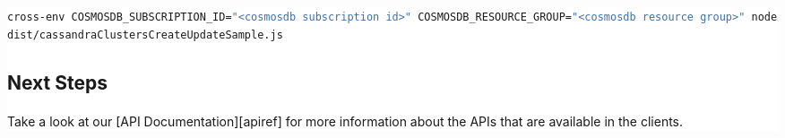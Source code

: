 ```bash
cross-env COSMOSDB_SUBSCRIPTION_ID="<cosmosdb subscription id>" COSMOSDB_RESOURCE_GROUP="<cosmosdb resource group>" node dist/cassandraClustersCreateUpdateSample.js
```

## Next Steps

Take a look at our [API Documentation][apiref] for more information about the APIs that are available in the clients.

[cassandraclusterscreateupdatesample]: https://github.com/Azure/azure-sdk-for-js/blob/main/sdk/cosmosdb/arm-cosmosdb/samples/v16/typescript/src/cassandraClustersCreateUpdateSample.ts
[cassandraclustersdeallocatesample]: https://github.com/Azure/azure-sdk-for-js/blob/main/sdk/cosmosdb/arm-cosmosdb/samples/v16/typescript/src/cassandraClustersDeallocateSample.ts
[cassandraclustersdeletesample]: https://github.com/Azure/azure-sdk-for-js/blob/main/sdk/cosmosdb/arm-cosmosdb/samples/v16/typescript/src/cassandraClustersDeleteSample.ts
[cassandraclustersgetsample]: https://github.com/Azure/azure-sdk-for-js/blob/main/sdk/cosmosdb/arm-cosmosdb/samples/v16/typescript/src/cassandraClustersGetSample.ts
[cassandraclustersinvokecommandsample]: https://github.com/Azure/azure-sdk-for-js/blob/main/sdk/cosmosdb/arm-cosmosdb/samples/v16/typescript/src/cassandraClustersInvokeCommandSample.ts
[cassandraclusterslistbyresourcegroupsample]: https://github.com/Azure/azure-sdk-for-js/blob/main/sdk/cosmosdb/arm-cosmosdb/samples/v16/typescript/src/cassandraClustersListByResourceGroupSample.ts
[cassandraclusterslistbysubscriptionsample]: https://github.com/Azure/azure-sdk-for-js/blob/main/sdk/cosmosdb/arm-cosmosdb/samples/v16/typescript/src/cassandraClustersListBySubscriptionSample.ts
[cassandraclustersstartsample]: https://github.com/Azure/azure-sdk-for-js/blob/main/sdk/cosmosdb/arm-cosmosdb/samples/v16/typescript/src/cassandraClustersStartSample.ts
[cassandraclustersstatussample]: https://github.com/Azure/azure-sdk-for-js/blob/main/sdk/cosmosdb/arm-cosmosdb/samples/v16/typescript/src/cassandraClustersStatusSample.ts
[cassandraclustersupdatesample]: https://github.com/Azure/azure-sdk-for-js/blob/main/sdk/cosmosdb/arm-cosmosdb/samples/v16/typescript/src/cassandraClustersUpdateSample.ts
[cassandradatacenterscreateupdatesample]: https://github.com/Azure/azure-sdk-for-js/blob/main/sdk/cosmosdb/arm-cosmosdb/samples/v16/typescript/src/cassandraDataCentersCreateUpdateSample.ts
[cassandradatacentersdeletesample]: https://github.com/Azure/azure-sdk-for-js/blob/main/sdk/cosmosdb/arm-cosmosdb/samples/v16/typescript/src/cassandraDataCentersDeleteSample.ts
[cassandradatacentersgetsample]: https://github.com/Azure/azure-sdk-for-js/blob/main/sdk/cosmosdb/arm-cosmosdb/samples/v16/typescript/src/cassandraDataCentersGetSample.ts
[cassandradatacenterslistsample]: https://github.com/Azure/azure-sdk-for-js/blob/main/sdk/cosmosdb/arm-cosmosdb/samples/v16/typescript/src/cassandraDataCentersListSample.ts
[cassandradatacentersupdatesample]: https://github.com/Azure/azure-sdk-for-js/blob/main/sdk/cosmosdb/arm-cosmosdb/samples/v16/typescript/src/cassandraDataCentersUpdateSample.ts
[cassandraresourcescreateupdatecassandrakeyspacesample]: https://github.com/Azure/azure-sdk-for-js/blob/main/sdk/cosmosdb/arm-cosmosdb/samples/v16/typescript/src/cassandraResourcesCreateUpdateCassandraKeyspaceSample.ts
[cassandraresourcescreateupdatecassandratablesample]: https://github.com/Azure/azure-sdk-for-js/blob/main/sdk/cosmosdb/arm-cosmosdb/samples/v16/typescript/src/cassandraResourcesCreateUpdateCassandraTableSample.ts
[cassandraresourcesdeletecassandrakeyspacesample]: https://github.com/Azure/azure-sdk-for-js/blob/main/sdk/cosmosdb/arm-cosmosdb/samples/v16/typescript/src/cassandraResourcesDeleteCassandraKeyspaceSample.ts
[cassandraresourcesdeletecassandratablesample]: https://github.com/Azure/azure-sdk-for-js/blob/main/sdk/cosmosdb/arm-cosmosdb/samples/v16/typescript/src/cassandraResourcesDeleteCassandraTableSample.ts
[cassandraresourcesgetcassandrakeyspacesample]: https://github.com/Azure/azure-sdk-for-js/blob/main/sdk/cosmosdb/arm-cosmosdb/samples/v16/typescript/src/cassandraResourcesGetCassandraKeyspaceSample.ts
[cassandraresourcesgetcassandrakeyspacethroughputsample]: https://github.com/Azure/azure-sdk-for-js/blob/main/sdk/cosmosdb/arm-cosmosdb/samples/v16/typescript/src/cassandraResourcesGetCassandraKeyspaceThroughputSample.ts
[cassandraresourcesgetcassandratablesample]: https://github.com/Azure/azure-sdk-for-js/blob/main/sdk/cosmosdb/arm-cosmosdb/samples/v16/typescript/src/cassandraResourcesGetCassandraTableSample.ts
[cassandraresourcesgetcassandratablethroughputsample]: https://github.com/Azure/azure-sdk-for-js/blob/main/sdk/cosmosdb/arm-cosmosdb/samples/v16/typescript/src/cassandraResourcesGetCassandraTableThroughputSample.ts
[cassandraresourceslistcassandrakeyspacessample]: https://github.com/Azure/azure-sdk-for-js/blob/main/sdk/cosmosdb/arm-cosmosdb/samples/v16/typescript/src/cassandraResourcesListCassandraKeyspacesSample.ts
[cassandraresourceslistcassandratablessample]: https://github.com/Azure/azure-sdk-for-js/blob/main/sdk/cosmosdb/arm-cosmosdb/samples/v16/typescript/src/cassandraResourcesListCassandraTablesSample.ts
[cassandraresourcesmigratecassandrakeyspacetoautoscalesample]: https://github.com/Azure/azure-sdk-for-js/blob/main/sdk/cosmosdb/arm-cosmosdb/samples/v16/typescript/src/cassandraResourcesMigrateCassandraKeyspaceToAutoscaleSample.ts
[cassandraresourcesmigratecassandrakeyspacetomanualthroughputsample]: https://github.com/Azure/azure-sdk-for-js/blob/main/sdk/cosmosdb/arm-cosmosdb/samples/v16/typescript/src/cassandraResourcesMigrateCassandraKeyspaceToManualThroughputSample.ts
[cassandraresourcesmigratecassandratabletoautoscalesample]: https://github.com/Azure/azure-sdk-for-js/blob/main/sdk/cosmosdb/arm-cosmosdb/samples/v16/typescript/src/cassandraResourcesMigrateCassandraTableToAutoscaleSample.ts

[cassandraresourcesmigratecassandratabletomanualthroughputsample]: https://github.com/Azure/azure-sdk-for-js/blob/main/sdk/cosmosdb/arm-cosmosdb/samples/v16/typescript/src/cassandraResourcesMigrateCassandraTableToManualThroughputSample.ts
[cassandraresourcesupdatecassandrakeyspacethroughputsample]: https://github.com/Azure/azure-sdk-for-js/blob/main/sdk/cosmosdb/arm-cosmosdb/samples/v16/typescript/src/cassandraResourcesUpdateCassandraKeyspaceThroughputSample.ts
[cassandraresourcesupdatecassandratablethroughputsample]: https://github.com/Azure/azure-sdk-for-js/blob/main/sdk/cosmosdb/arm-cosmosdb/samples/v16/typescript/src/cassandraResourcesUpdateCassandraTableThroughputSample.ts
[collectionlistmetricdefinitionssample]: https://github.com/Azure/azure-sdk-for-js/blob/main/sdk/cosmosdb/arm-cosmosdb/samples/v16/typescript/src/collectionListMetricDefinitionsSample.ts
[collectionlistmetricssample]: https://github.com/Azure/azure-sdk-for-js/blob/main/sdk/cosmosdb/arm-cosmosdb/samples/v16/typescript/src/collectionListMetricsSample.ts
[collectionlistusagessample]: https://github.com/Azure/azure-sdk-for-js/blob/main/sdk/cosmosdb/arm-cosmosdb/samples/v16/typescript/src/collectionListUsagesSample.ts
[collectionpartitionlistmetricssample]: https://github.com/Azure/azure-sdk-for-js/blob/main/sdk/cosmosdb/arm-cosmosdb/samples/v16/typescript/src/collectionPartitionListMetricsSample.ts
[collectionpartitionlistusagessample]: https://github.com/Azure/azure-sdk-for-js/blob/main/sdk/cosmosdb/arm-cosmosdb/samples/v16/typescript/src/collectionPartitionListUsagesSample.ts
[collectionpartitionregionlistmetricssample]: https://github.com/Azure/azure-sdk-for-js/blob/main/sdk/cosmosdb/arm-cosmosdb/samples/v16/typescript/src/collectionPartitionRegionListMetricsSample.ts
[collectionregionlistmetricssample]: https://github.com/Azure/azure-sdk-for-js/blob/main/sdk/cosmosdb/arm-cosmosdb/samples/v16/typescript/src/collectionRegionListMetricsSample.ts
[databaseaccountregionlistmetricssample]: https://github.com/Azure/azure-sdk-for-js/blob/main/sdk/cosmosdb/arm-cosmosdb/samples/v16/typescript/src/databaseAccountRegionListMetricsSample.ts
[databaseaccountschecknameexistssample]: https://github.com/Azure/azure-sdk-for-js/blob/main/sdk/cosmosdb/arm-cosmosdb/samples/v16/typescript/src/databaseAccountsCheckNameExistsSample.ts
[databaseaccountscreateorupdatesample]: https://github.com/Azure/azure-sdk-for-js/blob/main/sdk/cosmosdb/arm-cosmosdb/samples/v16/typescript/src/databaseAccountsCreateOrUpdateSample.ts
[databaseaccountsdeletesample]: https://github.com/Azure/azure-sdk-for-js/blob/main/sdk/cosmosdb/arm-cosmosdb/samples/v16/typescript/src/databaseAccountsDeleteSample.ts
[databaseaccountsfailoverprioritychangesample]: https://github.com/Azure/azure-sdk-for-js/blob/main/sdk/cosmosdb/arm-cosmosdb/samples/v16/typescript/src/databaseAccountsFailoverPriorityChangeSample.ts
[databaseaccountsgetreadonlykeyssample]: https://github.com/Azure/azure-sdk-for-js/blob/main/sdk/cosmosdb/arm-cosmosdb/samples/v16/typescript/src/databaseAccountsGetReadOnlyKeysSample.ts
[databaseaccountsgetsample]: https://github.com/Azure/azure-sdk-for-js/blob/main/sdk/cosmosdb/arm-cosmosdb/samples/v16/typescript/src/databaseAccountsGetSample.ts
[databaseaccountslistbyresourcegroupsample]: https://github.com/Azure/azure-sdk-for-js/blob/main/sdk/cosmosdb/arm-cosmosdb/samples/v16/typescript/src/databaseAccountsListByResourceGroupSample.ts
[databaseaccountslistconnectionstringssample]: https://github.com/Azure/azure-sdk-for-js/blob/main/sdk/cosmosdb/arm-cosmosdb/samples/v16/typescript/src/databaseAccountsListConnectionStringsSample.ts
[databaseaccountslistkeyssample]: https://github.com/Azure/azure-sdk-for-js/blob/main/sdk/cosmosdb/arm-cosmosdb/samples/v16/typescript/src/databaseAccountsListKeysSample.ts
[databaseaccountslistmetricdefinitionssample]: https://github.com/Azure/azure-sdk-for-js/blob/main/sdk/cosmosdb/arm-cosmosdb/samples/v16/typescript/src/databaseAccountsListMetricDefinitionsSample.ts
[databaseaccountslistmetricssample]: https://github.com/Azure/azure-sdk-for-js/blob/main/sdk/cosmosdb/arm-cosmosdb/samples/v16/typescript/src/databaseAccountsListMetricsSample.ts
[databaseaccountslistreadonlykeyssample]: https://github.com/Azure/azure-sdk-for-js/blob/main/sdk/cosmosdb/arm-cosmosdb/samples/v16/typescript/src/databaseAccountsListReadOnlyKeysSample.ts
[databaseaccountslistsample]: https://github.com/Azure/azure-sdk-for-js/blob/main/sdk/cosmosdb/arm-cosmosdb/samples/v16/typescript/src/databaseAccountsListSample.ts
[databaseaccountslistusagessample]: https://github.com/Azure/azure-sdk-for-js/blob/main/sdk/cosmosdb/arm-cosmosdb/samples/v16/typescript/src/databaseAccountsListUsagesSample.ts
[databaseaccountsofflineregionsample]: https://github.com/Azure/azure-sdk-for-js/blob/main/sdk/cosmosdb/arm-cosmosdb/samples/v16/typescript/src/databaseAccountsOfflineRegionSample.ts
[databaseaccountsonlineregionsample]: https://github.com/Azure/azure-sdk-for-js/blob/main/sdk/cosmosdb/arm-cosmosdb/samples/v16/typescript/src/databaseAccountsOnlineRegionSample.ts
[databaseaccountsregeneratekeysample]: https://github.com/Azure/azure-sdk-for-js/blob/main/sdk/cosmosdb/arm-cosmosdb/samples/v16/typescript/src/databaseAccountsRegenerateKeySample.ts
[databaseaccountsupdatesample]: https://github.com/Azure/azure-sdk-for-js/blob/main/sdk/cosmosdb/arm-cosmosdb/samples/v16/typescript/src/databaseAccountsUpdateSample.ts
[databaselistmetricdefinitionssample]: https://github.com/Azure/azure-sdk-for-js/blob/main/sdk/cosmosdb/arm-cosmosdb/samples/v16/typescript/src/databaseListMetricDefinitionsSample.ts
[databaselistmetricssample]: https://github.com/Azure/azure-sdk-for-js/blob/main/sdk/cosmosdb/arm-cosmosdb/samples/v16/typescript/src/databaseListMetricsSample.ts
[databaselistusagessample]: https://github.com/Azure/azure-sdk-for-js/blob/main/sdk/cosmosdb/arm-cosmosdb/samples/v16/typescript/src/databaseListUsagesSample.ts
[gremlinresourcescreateupdategremlindatabasesample]: https://github.com/Azure/azure-sdk-for-js/blob/main/sdk/cosmosdb/arm-cosmosdb/samples/v16/typescript/src/gremlinResourcesCreateUpdateGremlinDatabaseSample.ts
[gremlinresourcescreateupdategremlingraphsample]: https://github.com/Azure/azure-sdk-for-js/blob/main/sdk/cosmosdb/arm-cosmosdb/samples/v16/typescript/src/gremlinResourcesCreateUpdateGremlinGraphSample.ts
[gremlinresourcesdeletegremlindatabasesample]: https://github.com/Azure/azure-sdk-for-js/blob/main/sdk/cosmosdb/arm-cosmosdb/samples/v16/typescript/src/gremlinResourcesDeleteGremlinDatabaseSample.ts
[gremlinresourcesdeletegremlingraphsample]: https://github.com/Azure/azure-sdk-for-js/blob/main/sdk/cosmosdb/arm-cosmosdb/samples/v16/typescript/src/gremlinResourcesDeleteGremlinGraphSample.ts
[gremlinresourcesgetgremlindatabasesample]: https://github.com/Azure/azure-sdk-for-js/blob/main/sdk/cosmosdb/arm-cosmosdb/samples/v16/typescript/src/gremlinResourcesGetGremlinDatabaseSample.ts
[gremlinresourcesgetgremlindatabasethroughputsample]: https://github.com/Azure/azure-sdk-for-js/blob/main/sdk/cosmosdb/arm-cosmosdb/samples/v16/typescript/src/gremlinResourcesGetGremlinDatabaseThroughputSample.ts
[gremlinresourcesgetgremlingraphsample]: https://github.com/Azure/azure-sdk-for-js/blob/main/sdk/cosmosdb/arm-cosmosdb/samples/v16/typescript/src/gremlinResourcesGetGremlinGraphSample.ts
[gremlinresourcesgetgremlingraphthroughputsample]: https://github.com/Azure/azure-sdk-for-js/blob/main/sdk/cosmosdb/arm-cosmosdb/samples/v16/typescript/src/gremlinResourcesGetGremlinGraphThroughputSample.ts
[gremlinresourceslistgremlindatabasessample]: https://github.com/Azure/azure-sdk-for-js/blob/main/sdk/cosmosdb/arm-cosmosdb/samples/v16/typescript/src/gremlinResourcesListGremlinDatabasesSample.ts
[gremlinresourceslistgremlingraphssample]: https://github.com/Azure/azure-sdk-for-js/blob/main/sdk/cosmosdb/arm-cosmosdb/samples/v16/typescript/src/gremlinResourcesListGremlinGraphsSample.ts
[gremlinresourcesmigrategremlindatabasetoautoscalesample]: https://github.com/Azure/azure-sdk-for-js/blob/main/sdk/cosmosdb/arm-cosmosdb/samples/v16/typescript/src/gremlinResourcesMigrateGremlinDatabaseToAutoscaleSample.ts
[gremlinresourcesmigrategremlindatabasetomanualthroughputsample]: https://github.com/Azure/azure-sdk-for-js/blob/main/sdk/cosmosdb/arm-cosmosdb/samples/v16/typescript/src/gremlinResourcesMigrateGremlinDatabaseToManualThroughputSample.ts
[gremlinresourcesmigrategremlingraphtoautoscalesample]: https://github.com/Azure/azure-sdk-for-js/blob/main/sdk/cosmosdb/arm-cosmosdb/samples/v16/typescript/src/gremlinResourcesMigrateGremlinGraphToAutoscaleSample.ts
[gremlinresourcesmigrategremlingraphtomanualthroughputsample]: https://github.com/Azure/azure-sdk-for-js/blob/main/sdk/cosmosdb/arm-cosmosdb/samples/v16/typescript/src/gremlinResourcesMigrateGremlinGraphToManualThroughputSample.ts
[gremlinresourcesretrievecontinuousbackupinformationsample]: https://github.com/Azure/azure-sdk-for-js/blob/main/sdk/cosmosdb/arm-cosmosdb/samples/v16/typescript/src/gremlinResourcesRetrieveContinuousBackupInformationSample.ts
[gremlinresourcesupdategremlindatabasethroughputsample]: https://github.com/Azure/azure-sdk-for-js/blob/main/sdk/cosmosdb/arm-cosmosdb/samples/v16/typescript/src/gremlinResourcesUpdateGremlinDatabaseThroughputSample.ts
[gremlinresourcesupdategremlingraphthroughputsample]: https://github.com/Azure/azure-sdk-for-js/blob/main/sdk/cosmosdb/arm-cosmosdb/samples/v16/typescript/src/gremlinResourcesUpdateGremlinGraphThroughputSample.ts
[locationsgetsample]: https://github.com/Azure/azure-sdk-for-js/blob/main/sdk/cosmosdb/arm-cosmosdb/samples/v16/typescript/src/locationsGetSample.ts
[locationslistsample]: https://github.com/Azure/azure-sdk-for-js/blob/main/sdk/cosmosdb/arm-cosmosdb/samples/v16/typescript/src/locationsListSample.ts
[mongodbresourcescreateupdatemongodbcollectionsample]: https://github.com/Azure/azure-sdk-for-js/blob/main/sdk/cosmosdb/arm-cosmosdb/samples/v16/typescript/src/mongoDbResourcesCreateUpdateMongoDbcollectionSample.ts
[mongodbresourcescreateupdatemongodbdatabasesample]: https://github.com/Azure/azure-sdk-for-js/blob/main/sdk/cosmosdb/arm-cosmosdb/samples/v16/typescript/src/mongoDbResourcesCreateUpdateMongoDbdatabaseSample.ts
[mongodbresourcescreateupdatemongoroledefinitionsample]: https://github.com/Azure/azure-sdk-for-js/blob/main/sdk/cosmosdb/arm-cosmosdb/samples/v16/typescript/src/mongoDbResourcesCreateUpdateMongoRoleDefinitionSample.ts
[mongodbresourcescreateupdatemongouserdefinitionsample]: https://github.com/Azure/azure-sdk-for-js/blob/main/sdk/cosmosdb/arm-cosmosdb/samples/v16/typescript/src/mongoDbResourcesCreateUpdateMongoUserDefinitionSample.ts
[mongodbresourcesdeletemongodbcollectionsample]: https://github.com/Azure/azure-sdk-for-js/blob/main/sdk/cosmosdb/arm-cosmosdb/samples/v16/typescript/src/mongoDbResourcesDeleteMongoDbcollectionSample.ts
[mongodbresourcesdeletemongodbdatabasesample]: https://github.com/Azure/azure-sdk-for-js/blob/main/sdk/cosmosdb/arm-cosmosdb/samples/v16/typescript/src/mongoDbResourcesDeleteMongoDbdatabaseSample.ts
[mongodbresourcesdeletemongoroledefinitionsample]: https://github.com/Azure/azure-sdk-for-js/blob/main/sdk/cosmosdb/arm-cosmosdb/samples/v16/typescript/src/mongoDbResourcesDeleteMongoRoleDefinitionSample.ts
[mongodbresourcesdeletemongouserdefinitionsample]: https://github.com/Azure/azure-sdk-for-js/blob/main/sdk/cosmosdb/arm-cosmosdb/samples/v16/typescript/src/mongoDbResourcesDeleteMongoUserDefinitionSample.ts
[mongodbresourcesgetmongodbcollectionsample]: https://github.com/Azure/azure-sdk-for-js/blob/main/sdk/cosmosdb/arm-cosmosdb/samples/v16/typescript/src/mongoDbResourcesGetMongoDbcollectionSample.ts
[mongodbresourcesgetmongodbcollectionthroughputsample]: https://github.com/Azure/azure-sdk-for-js/blob/main/sdk/cosmosdb/arm-cosmosdb/samples/v16/typescript/src/mongoDbResourcesGetMongoDbcollectionThroughputSample.ts
[mongodbresourcesgetmongodbdatabasesample]: https://github.com/Azure/azure-sdk-for-js/blob/main/sdk/cosmosdb/arm-cosmosdb/samples/v16/typescript/src/mongoDbResourcesGetMongoDbdatabaseSample.ts
[mongodbresourcesgetmongodbdatabasethroughputsample]: https://github.com/Azure/azure-sdk-for-js/blob/main/sdk/cosmosdb/arm-cosmosdb/samples/v16/typescript/src/mongoDbResourcesGetMongoDbdatabaseThroughputSample.ts
[mongodbresourcesgetmongoroledefinitionsample]: https://github.com/Azure/azure-sdk-for-js/blob/main/sdk/cosmosdb/arm-cosmosdb/samples/v16/typescript/src/mongoDbResourcesGetMongoRoleDefinitionSample.ts
[mongodbresourcesgetmongouserdefinitionsample]: https://github.com/Azure/azure-sdk-for-js/blob/main/sdk/cosmosdb/arm-cosmosdb/samples/v16/typescript/src/mongoDbResourcesGetMongoUserDefinitionSample.ts
[mongodbresourceslistmongodbcollectionssample]: https://github.com/Azure/azure-sdk-for-js/blob/main/sdk/cosmosdb/arm-cosmosdb/samples/v16/typescript/src/mongoDbResourcesListMongoDbcollectionsSample.ts
[mongodbresourceslistmongodbdatabasessample]: https://github.com/Azure/azure-sdk-for-js/blob/main/sdk/cosmosdb/arm-cosmosdb/samples/v16/typescript/src/mongoDbResourcesListMongoDbdatabasesSample.ts
[mongodbresourceslistmongoroledefinitionssample]: https://github.com/Azure/azure-sdk-for-js/blob/main/sdk/cosmosdb/arm-cosmosdb/samples/v16/typescript/src/mongoDbResourcesListMongoRoleDefinitionsSample.ts
[mongodbresourceslistmongouserdefinitionssample]: https://github.com/Azure/azure-sdk-for-js/blob/main/sdk/cosmosdb/arm-cosmosdb/samples/v16/typescript/src/mongoDbResourcesListMongoUserDefinitionsSample.ts
[mongodbresourcesmigratemongodbcollectiontoautoscalesample]: https://github.com/Azure/azure-sdk-for-js/blob/main/sdk/cosmosdb/arm-cosmosdb/samples/v16/typescript/src/mongoDbResourcesMigrateMongoDbcollectionToAutoscaleSample.ts
[mongodbresourcesmigratemongodbcollectiontomanualthroughputsample]: https://github.com/Azure/azure-sdk-for-js/blob/main/sdk/cosmosdb/arm-cosmosdb/samples/v16/typescript/src/mongoDbResourcesMigrateMongoDbcollectionToManualThroughputSample.ts
[mongodbresourcesmigratemongodbdatabasetoautoscalesample]: https://github.com/Azure/azure-sdk-for-js/blob/main/sdk/cosmosdb/arm-cosmosdb/samples/v16/typescript/src/mongoDbResourcesMigrateMongoDbdatabaseToAutoscaleSample.ts
[mongodbresourcesmigratemongodbdatabasetomanualthroughputsample]: https://github.com/Azure/azure-sdk-for-js/blob/main/sdk/cosmosdb/arm-cosmosdb/samples/v16/typescript/src/mongoDbResourcesMigrateMongoDbdatabaseToManualThroughputSample.ts